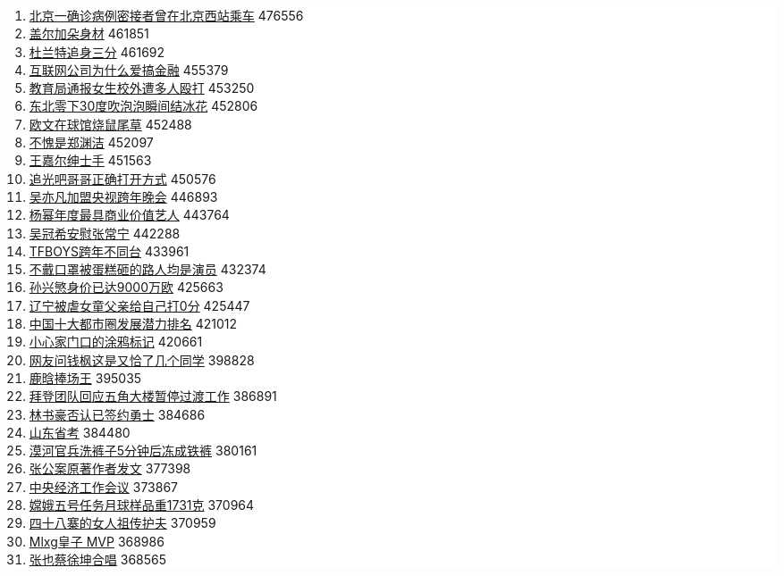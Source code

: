 1. [北京一确诊病例密接者曾在北京西站乘车](https://s.weibo.com/weibo?q=%E5%8C%97%E4%BA%AC%E4%B8%80%E7%A1%AE%E8%AF%8A%E7%97%85%E4%BE%8B%E5%AF%86%E6%8E%A5%E8%80%85%E6%9B%BE%E5%9C%A8%E5%8C%97%E4%BA%AC%E8%A5%BF%E7%AB%99%E4%B9%98%E8%BD%A6&Refer=top) 476556
1. [盖尔加朵身材](https://s.weibo.com/weibo?q=%23%E7%9B%96%E5%B0%94%E5%8A%A0%E6%9C%B5%E8%BA%AB%E6%9D%90%23&Refer=top) 461851
1. [杜兰特追身三分](https://s.weibo.com/weibo?q=%E6%9D%9C%E5%85%B0%E7%89%B9%E8%BF%BD%E8%BA%AB%E4%B8%89%E5%88%86&Refer=top) 461692
1. [互联网公司为什么爱搞金融](https://s.weibo.com/weibo?q=%23%E4%BA%92%E8%81%94%E7%BD%91%E5%85%AC%E5%8F%B8%E4%B8%BA%E4%BB%80%E4%B9%88%E7%88%B1%E6%90%9E%E9%87%91%E8%9E%8D%23&Refer=top) 455379
1. [教育局通报女生校外遭多人殴打](https://s.weibo.com/weibo?q=%E6%95%99%E8%82%B2%E5%B1%80%E9%80%9A%E6%8A%A5%E5%A5%B3%E7%94%9F%E6%A0%A1%E5%A4%96%E9%81%AD%E5%A4%9A%E4%BA%BA%E6%AE%B4%E6%89%93&Refer=top) 453250
1. [东北零下30度吹泡泡瞬间结冰花](https://s.weibo.com/weibo?q=%E4%B8%9C%E5%8C%97%E9%9B%B6%E4%B8%8B30%E5%BA%A6%E5%90%B9%E6%B3%A1%E6%B3%A1%E7%9E%AC%E9%97%B4%E7%BB%93%E5%86%B0%E8%8A%B1&Refer=top) 452806
1. [欧文在球馆烧鼠尾草](https://s.weibo.com/weibo?q=%E6%AC%A7%E6%96%87%E5%9C%A8%E7%90%83%E9%A6%86%E7%83%A7%E9%BC%A0%E5%B0%BE%E8%8D%89&Refer=top) 452488
1. [不愧是郑渊洁](https://s.weibo.com/weibo?q=%23%E4%B8%8D%E6%84%A7%E6%98%AF%E9%83%91%E6%B8%8A%E6%B4%81%23&Refer=top) 452097
1. [王嘉尔绅士手](https://s.weibo.com/weibo?q=%23%E7%8E%8B%E5%98%89%E5%B0%94%E7%BB%85%E5%A3%AB%E6%89%8B%23&Refer=top) 451563
1. [追光吧哥哥正确打开方式](https://s.weibo.com/weibo?q=%23%E8%BF%BD%E5%85%89%E5%90%A7%E5%93%A5%E5%93%A5%E6%AD%A3%E7%A1%AE%E6%89%93%E5%BC%80%E6%96%B9%E5%BC%8F%23&Refer=top) 450576
1. [吴亦凡加盟央视跨年晚会](https://s.weibo.com/weibo?q=%23%E5%90%B4%E4%BA%A6%E5%87%A1%E5%8A%A0%E7%9B%9F%E5%A4%AE%E8%A7%86%E8%B7%A8%E5%B9%B4%E6%99%9A%E4%BC%9A%23&Refer=top) 446893
1. [杨幂年度最具商业价值艺人](https://s.weibo.com/weibo?q=%23%E6%9D%A8%E5%B9%82%E5%B9%B4%E5%BA%A6%E6%9C%80%E5%85%B7%E5%95%86%E4%B8%9A%E4%BB%B7%E5%80%BC%E8%89%BA%E4%BA%BA%23&Refer=top) 443764
1. [吴冠希安慰张常宁](https://s.weibo.com/weibo?q=%23%E5%90%B4%E5%86%A0%E5%B8%8C%E5%AE%89%E6%85%B0%E5%BC%A0%E5%B8%B8%E5%AE%81%23&Refer=top) 442288
1. [TFBOYS跨年不同台](https://s.weibo.com/weibo?q=TFBOYS%E8%B7%A8%E5%B9%B4%E4%B8%8D%E5%90%8C%E5%8F%B0&Refer=top) 433961
1. [不戴口罩被蛋糕砸的路人均是演员](https://s.weibo.com/weibo?q=%E4%B8%8D%E6%88%B4%E5%8F%A3%E7%BD%A9%E8%A2%AB%E8%9B%8B%E7%B3%95%E7%A0%B8%E7%9A%84%E8%B7%AF%E4%BA%BA%E5%9D%87%E6%98%AF%E6%BC%94%E5%91%98&Refer=top) 432374
1. [孙兴慜身价已达9000万欧](https://s.weibo.com/weibo?q=%E5%AD%99%E5%85%B4%E6%85%9C%E8%BA%AB%E4%BB%B7%E5%B7%B2%E8%BE%BE9000%E4%B8%87%E6%AC%A7&Refer=top) 425663
1. [辽宁被虐女童父亲给自己打0分](https://s.weibo.com/weibo?q=%23%E8%BE%BD%E5%AE%81%E8%A2%AB%E8%99%90%E5%A5%B3%E7%AB%A5%E7%88%B6%E4%BA%B2%E7%BB%99%E8%87%AA%E5%B7%B1%E6%89%930%E5%88%86%23&Refer=top) 425447
1. [中国十大都市圈发展潜力排名](https://s.weibo.com/weibo?q=%23%E4%B8%AD%E5%9B%BD%E5%8D%81%E5%A4%A7%E9%83%BD%E5%B8%82%E5%9C%88%E5%8F%91%E5%B1%95%E6%BD%9C%E5%8A%9B%E6%8E%92%E5%90%8D%23&Refer=top) 421012
1. [小心家门口的涂鸦标记](https://s.weibo.com/weibo?q=%23%E5%B0%8F%E5%BF%83%E5%AE%B6%E9%97%A8%E5%8F%A3%E7%9A%84%E6%B6%82%E9%B8%A6%E6%A0%87%E8%AE%B0%23&Refer=top) 420661
1. [网友问钱枫这是又恰了几个同学](https://s.weibo.com/weibo?q=%23%E7%BD%91%E5%8F%8B%E9%97%AE%E9%92%B1%E6%9E%AB%E8%BF%99%E6%98%AF%E5%8F%88%E6%81%B0%E4%BA%86%E5%87%A0%E4%B8%AA%E5%90%8C%E5%AD%A6%23&Refer=top) 398828
1. [鹿晗捧场王](https://s.weibo.com/weibo?q=%23%E9%B9%BF%E6%99%97%E6%8D%A7%E5%9C%BA%E7%8E%8B%23&Refer=top) 395035
1. [拜登团队回应五角大楼暂停过渡工作](https://s.weibo.com/weibo?q=%23%E6%8B%9C%E7%99%BB%E5%9B%A2%E9%98%9F%E5%9B%9E%E5%BA%94%E4%BA%94%E8%A7%92%E5%A4%A7%E6%A5%BC%E6%9A%82%E5%81%9C%E8%BF%87%E6%B8%A1%E5%B7%A5%E4%BD%9C%23&Refer=top) 386891
1. [林书豪否认已签约勇士](https://s.weibo.com/weibo?q=%23%E6%9E%97%E4%B9%A6%E8%B1%AA%E5%90%A6%E8%AE%A4%E5%B7%B2%E7%AD%BE%E7%BA%A6%E5%8B%87%E5%A3%AB%23&Refer=top) 384686
1. [山东省考](https://s.weibo.com/weibo?q=%E5%B1%B1%E4%B8%9C%E7%9C%81%E8%80%83&Refer=top) 384480
1. [漠河官兵洗裤子5分钟后冻成铁裤](https://s.weibo.com/weibo?q=%E6%BC%A0%E6%B2%B3%E5%AE%98%E5%85%B5%E6%B4%97%E8%A3%A4%E5%AD%905%E5%88%86%E9%92%9F%E5%90%8E%E5%86%BB%E6%88%90%E9%93%81%E8%A3%A4&Refer=top) 380161
1. [张公案原著作者发文](https://s.weibo.com/weibo?q=%E5%BC%A0%E5%85%AC%E6%A1%88%E5%8E%9F%E8%91%97%E4%BD%9C%E8%80%85%E5%8F%91%E6%96%87&Refer=top) 377398
1. [中央经济工作会议](https://s.weibo.com/weibo?q=%23%E4%B8%AD%E5%A4%AE%E7%BB%8F%E6%B5%8E%E5%B7%A5%E4%BD%9C%E4%BC%9A%E8%AE%AE%23&Refer=top) 373867
1. [嫦娥五号任务月球样品重1731克](https://s.weibo.com/weibo?q=%E5%AB%A6%E5%A8%A5%E4%BA%94%E5%8F%B7%E4%BB%BB%E5%8A%A1%E6%9C%88%E7%90%83%E6%A0%B7%E5%93%81%E9%87%8D1731%E5%85%8B&Refer=top) 370964
1. [四十八寨的女人祖传护夫](https://s.weibo.com/weibo?q=%E5%9B%9B%E5%8D%81%E5%85%AB%E5%AF%A8%E7%9A%84%E5%A5%B3%E4%BA%BA%E7%A5%96%E4%BC%A0%E6%8A%A4%E5%A4%AB&Refer=top) 370959
1. [Mlxg皇子 MVP](https://s.weibo.com/weibo?q=Mlxg%E7%9A%87%E5%AD%90%20MVP&Refer=top) 368986
1. [张也蔡徐坤合唱](https://s.weibo.com/weibo?q=%E5%BC%A0%E4%B9%9F%E8%94%A1%E5%BE%90%E5%9D%A4%E5%90%88%E5%94%B1&Refer=top) 368565